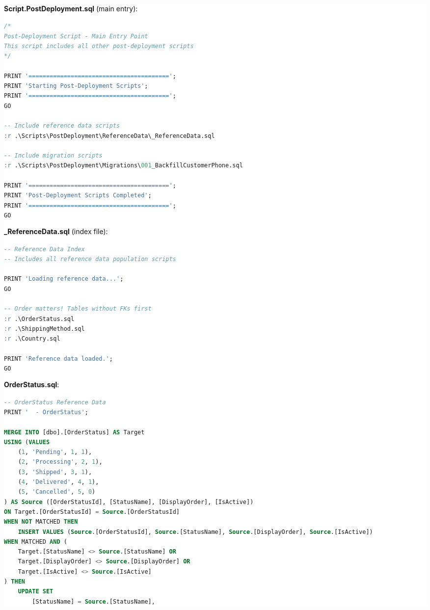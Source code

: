 **Script.PostDeployment.sql** (main entry):
```sql
/*
Post-Deployment Script - Main Entry Point
This script includes all other post-deployment scripts
*/

PRINT '========================================';
PRINT 'Starting Post-Deployment Scripts';
PRINT '========================================';
GO

-- Include reference data scripts
:r .\Scripts\PostDeployment\ReferenceData\_ReferenceData.sql

-- Include migration scripts
:r .\Scripts\PostDeployment\Migrations\001_BackfillCustomerPhone.sql

PRINT '========================================';
PRINT 'Post-Deployment Scripts Completed';
PRINT '========================================';
GO
```

**_ReferenceData.sql** (index file):
```sql
-- Reference Data Index
-- Includes all reference data population scripts

PRINT 'Loading reference data...';
GO

-- Order matters! Tables without FKs first
:r .\OrderStatus.sql
:r .\ShippingMethod.sql
:r .\Country.sql

PRINT 'Reference data loaded.';
GO
```

**OrderStatus.sql**:
```sql
-- OrderStatus Reference Data
PRINT '  - OrderStatus';

MERGE INTO [dbo].[OrderStatus] AS Target
USING (VALUES
    (1, 'Pending', 1, 1),
    (2, 'Processing', 2, 1),
    (3, 'Shipped', 3, 1),
    (4, 'Delivered', 4, 1),
    (5, 'Cancelled', 5, 0)
) AS Source ([OrderStatusId], [StatusName], [DisplayOrder], [IsActive])
ON Target.[OrderStatusId] = Source.[OrderStatusId]
WHEN NOT MATCHED THEN
    INSERT VALUES (Source.[OrderStatusId], Source.[StatusName], Source.[DisplayOrder], Source.[IsActive])
WHEN MATCHED AND (
    Target.[StatusName] <> Source.[StatusName] OR
    Target.[DisplayOrder] <> Source.[DisplayOrder] OR
    Target.[IsActive] <> Source.[IsActive]
) THEN
    UPDATE SET 
        [StatusName] = Source.[StatusName],
```